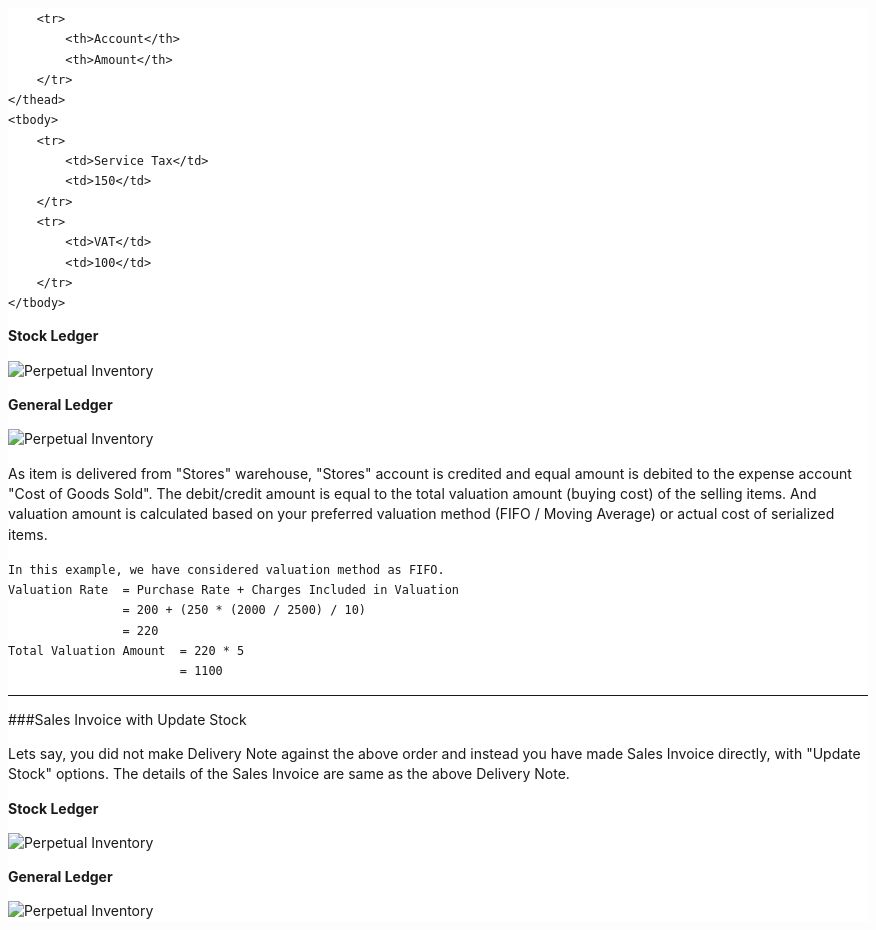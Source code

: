         <tr>
            <th>Account</th>
            <th>Amount</th>
        </tr>
    </thead>
    <tbody>
        <tr>
            <td>Service Tax</td>
            <td>150</td>
        </tr>
        <tr>
            <td>VAT</td>
            <td>100</td>
        </tr>
    </tbody>
</table>

**Stock Ledger**

<img class="screenshot" alt="Perpetual Inventory" src="/docs/assets/img/accounts/perpetual-dn-sl-4.png">

**General Ledger**

<img class="screenshot" alt="Perpetual Inventory" src="/docs/assets/img/accounts/perpetual-dn-gl-5.png">

As item is delivered from "Stores" warehouse, "Stores" account is credited and
equal amount is debited to the expense account "Cost of Goods Sold". The
debit/credit amount is equal to the total valuation amount (buying cost) of
the selling items. And valuation amount is calculated based on your preferred
valuation method (FIFO / Moving Average) or actual cost of serialized items.

    
     
    In this example, we have considered valuation method as FIFO. 
    Valuation Rate  = Purchase Rate + Charges Included in Valuation 
                    = 200 + (250 * (2000 / 2500) / 10) 
                    = 220
    Total Valuation Amount  = 220 * 5 
                            = 1100
        
    

* * *

###Sales Invoice with Update Stock

Lets say, you did not make Delivery Note against the above order and instead
you have made Sales Invoice directly, with "Update Stock" options. The details
of the Sales Invoice are same as the above Delivery Note.

**Stock Ledger**

<img class="screenshot" alt="Perpetual Inventory" src="/docs/assets/img/accounts/perpetual-inv-sl-6.png">

**General Ledger**

<img class="screenshot" alt="Perpetual Inventory" src="/docs/assets/img/accounts/perpetual-inv-gl-7.png">
